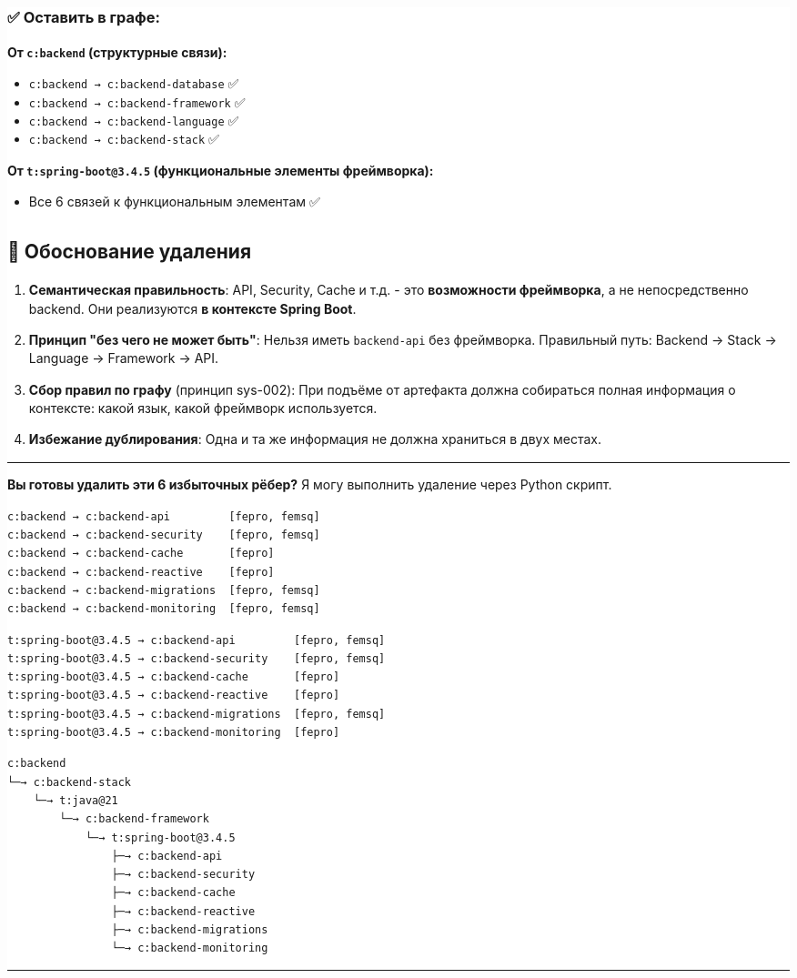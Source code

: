 ### ✅ Оставить в графе:

**От `c:backend` (структурные связи):**
- `c:backend → c:backend-database` ✅
- `c:backend → c:backend-framework` ✅
- `c:backend → c:backend-language` ✅
- `c:backend → c:backend-stack` ✅

**От `t:spring-boot@3.4.5` (функциональные элементы фреймворка):**
- Все 6 связей к функциональным элементам ✅

## 🎯 Обоснование удаления

1. **Семантическая правильность**: API, Security, Cache и т.д. - это **возможности фреймворка**, а не непосредственно backend. Они реализуются **в контексте Spring Boot**.

2. **Принцип "без чего не может быть"**: Нельзя иметь `backend-api` без фреймворка. Правильный путь: Backend → Stack → Language → Framework → API.

3. **Сбор правил по графу** (принцип sys-002): При подъёме от артефакта должна собираться полная информация о контексте: какой язык, какой фреймворк используется.

4. **Избежание дублирования**: Одна и та же информация не должна храниться в двух местах.

---

**Вы готовы удалить эти 6 избыточных рёбер?** Я могу выполнить удаление через Python скрипт.

```plaintext
c:backend → c:backend-api         [fepro, femsq]
c:backend → c:backend-security    [fepro, femsq]
c:backend → c:backend-cache       [fepro]
c:backend → c:backend-reactive    [fepro]
c:backend → c:backend-migrations  [fepro, femsq]
c:backend → c:backend-monitoring  [fepro, femsq]
```

```plaintext
t:spring-boot@3.4.5 → c:backend-api         [fepro, femsq]
t:spring-boot@3.4.5 → c:backend-security    [fepro, femsq]
t:spring-boot@3.4.5 → c:backend-cache       [fepro]
t:spring-boot@3.4.5 → c:backend-reactive    [fepro]
t:spring-boot@3.4.5 → c:backend-migrations  [fepro, femsq]
t:spring-boot@3.4.5 → c:backend-monitoring  [fepro]
```

```plaintext
c:backend
└─→ c:backend-stack
    └─→ t:java@21
        └─→ c:backend-framework
            └─→ t:spring-boot@3.4.5
                ├─→ c:backend-api
                ├─→ c:backend-security
                ├─→ c:backend-cache
                ├─→ c:backend-reactive
                ├─→ c:backend-migrations
                └─→ c:backend-monitoring
```

---